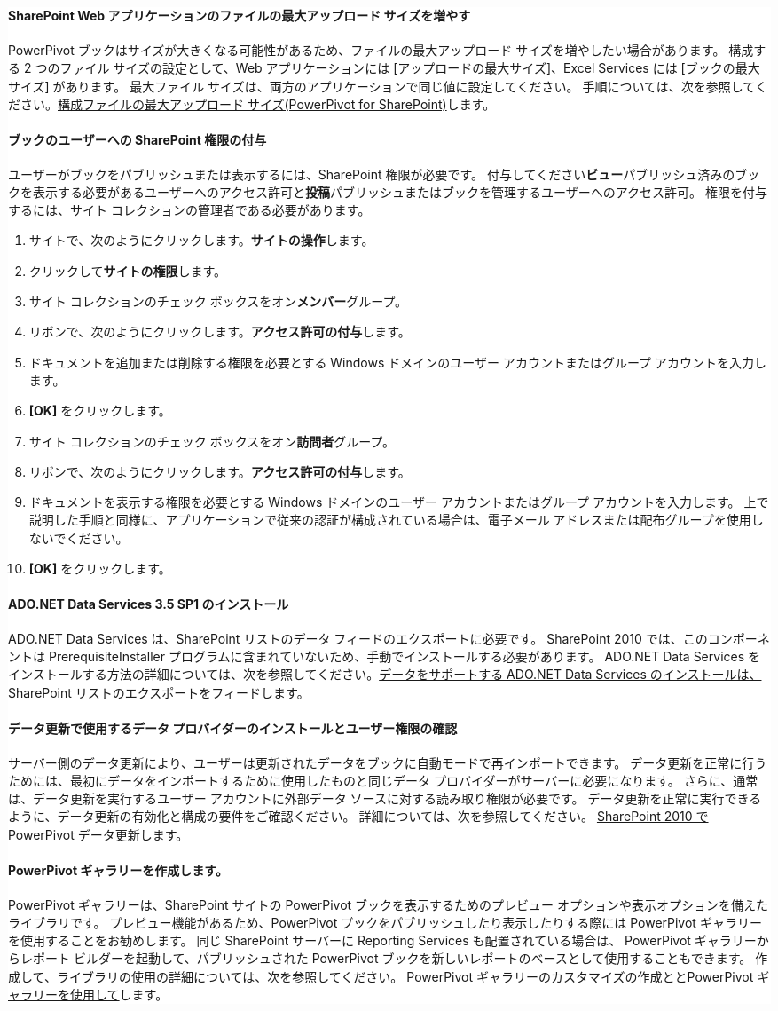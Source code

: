 ####  <a name="Upload"></a> SharePoint Web アプリケーションのファイルの最大アップロード サイズを増やす  
 PowerPivot ブックはサイズが大きくなる可能性があるため、ファイルの最大アップロード サイズを増やしたい場合があります。 構成する 2 つのファイル サイズの設定として、Web アプリケーションには [アップロードの最大サイズ]、Excel Services には [ブックの最大サイズ] があります。 最大ファイル サイズは、両方のアプリケーションで同じ値に設定してください。 手順については、次を参照してください。[構成ファイルの最大アップロード サイズ&#40;PowerPivot for SharePoint&#41;](../../analysis-services/power-pivot-sharepoint/configure-maximum-file-upload-size-power-pivot-for-sharepoint.md)します。  
  
#### <a name="grant-sharepoint-permissions-to-workbook-users"></a>ブックのユーザーへの SharePoint 権限の付与  
 ユーザーがブックをパブリッシュまたは表示するには、SharePoint 権限が必要です。 付与してください**ビュー**パブリッシュ済みのブックを表示する必要があるユーザーへのアクセス許可と**投稿**パブリッシュまたはブックを管理するユーザーへのアクセス許可。 権限を付与するには、サイト コレクションの管理者である必要があります。  
  
1.  サイトで、次のようにクリックします。**サイトの操作**します。  
  
2.  クリックして**サイトの権限**します。  
  
3.  サイト コレクションのチェック ボックスをオン**メンバー**グループ。  
  
4.  リボンで、次のようにクリックします。**アクセス許可の付与**します。  
  
5.  ドキュメントを追加または削除する権限を必要とする Windows ドメインのユーザー アカウントまたはグループ アカウントを入力します。  
  
6.  **[OK]** をクリックします。  
  
7.  サイト コレクションのチェック ボックスをオン**訪問者**グループ。  
  
8.  リボンで、次のようにクリックします。**アクセス許可の付与**します。  
  
9. ドキュメントを表示する権限を必要とする Windows ドメインのユーザー アカウントまたはグループ アカウントを入力します。 上で説明した手順と同様に、アプリケーションで従来の認証が構成されている場合は、電子メール アドレスまたは配布グループを使用しないでください。  
  
10. **[OK]** をクリックします。  
  
#### <a name="install-adonet-data-services-35-sp1"></a>ADO.NET Data Services 3.5 SP1 のインストール  
 ADO.NET Data Services は、SharePoint リストのデータ フィードのエクスポートに必要です。 SharePoint 2010 では、このコンポーネントは PrerequisiteInstaller プログラムに含まれていないため、手動でインストールする必要があります。 ADO.NET Data Services をインストールする方法の詳細については、次を参照してください。[データをサポートする ADO.NET Data Services のインストールは、SharePoint リストのエクスポートをフィード](../../../2014/sql-server/install/install-ado-net-data-services-to-support-data-feed-exports-of-sharepoint-lists.md)します。  
  
#### <a name="install-data-providers-used-in-data-refresh-and-check-user-permissions"></a>データ更新で使用するデータ プロバイダーのインストールとユーザー権限の確認  
 サーバー側のデータ更新により、ユーザーは更新されたデータをブックに自動モードで再インポートできます。 データ更新を正常に行うためには、最初にデータをインポートするために使用したものと同じデータ プロバイダーがサーバーに必要になります。 さらに、通常は、データ更新を実行するユーザー アカウントに外部データ ソースに対する読み取り権限が必要です。 データ更新を正常に実行できるように、データ更新の有効化と構成の要件をご確認ください。 詳細については、次を参照してください。 [SharePoint 2010 で PowerPivot データ更新](../../../2014/analysis-services/powerpivot-data-refresh-with-sharepoint-2010.md)します。  
  
#### <a name="create-a-powerpivot-gallery"></a>PowerPivot ギャラリーを作成します。  
 PowerPivot ギャラリーは、SharePoint サイトの PowerPivot ブックを表示するためのプレビュー オプションや表示オプションを備えたライブラリです。 プレビュー機能があるため、PowerPivot ブックをパブリッシュしたり表示したりする際には PowerPivot ギャラリーを使用することをお勧めします。 同じ SharePoint サーバーに Reporting Services も配置されている場合は、 PowerPivot ギャラリーからレポート ビルダーを起動して、パブリッシュされた PowerPivot ブックを新しいレポートのベースとして使用することもできます。 作成して、ライブラリの使用の詳細については、次を参照してください。 [PowerPivot ギャラリーのカスタマイズの作成と](../../analysis-services/power-pivot-sharepoint/create-and-customize-power-pivot-gallery.md)と[PowerPivot ギャラリーを使用して](../../analysis-services/power-pivot-sharepoint/use-power-pivot-gallery.md)します。  
  
